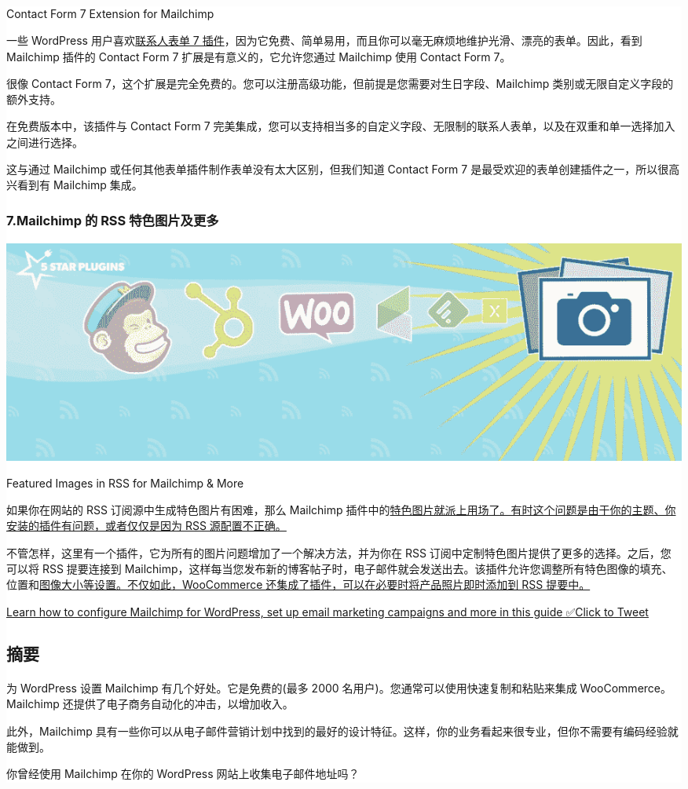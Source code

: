 Contact Form 7 Extension for Mailchimp



一些 WordPress 用户喜欢[联系人表单 7 插件](https://wordpress.org/plugins/contact-form-7-mailchimp-extension/)，因为它免费、简单易用，而且你可以毫无麻烦地维护光滑、漂亮的表单。因此，看到 Mailchimp 插件的 Contact Form 7 扩展是有意义的，它允许您通过 Mailchimp 使用 Contact Form 7。

很像 Contact Form 7，这个扩展是完全免费的。您可以注册高级功能，但前提是您需要对生日字段、Mailchimp 类别或无限自定义字段的额外支持。

在免费版本中，该插件与 Contact Form 7 完美集成，您可以支持相当多的自定义字段、无限制的联系人表单，以及在双重和单一选择加入之间进行选择。

这与通过 Mailchimp 或任何其他表单插件制作表单没有太大区别，但我们知道 Contact Form 7 是最受欢迎的表单创建插件之一，所以很高兴看到有 Mailchimp 集成。

### 7.Mailchimp 的 RSS 特色图片及更多

![Featured Images in RSS for Mailchimp & More](img/e74e8fa8af215f72725de1cd4a72fb7c.png)

Featured Images in RSS for Mailchimp & More



如果你在网站的 RSS 订阅源中生成特色图片有困难，那么 Mailchimp 插件中的[特色图片就派上用场了。有时这个问题是由于你的主题、你安装的插件有问题，或者仅仅是因为 RSS 源配置不正确。](https://wordpress.org/plugins/featured-images-for-rss-feeds/)

不管怎样，这里有一个插件，它为所有的图片问题增加了一个解决方法，并为你在 RSS 订阅中定制特色图片提供了更多的选择。之后，您可以将 RSS 提要连接到 Mailchimp，这样每当您发布新的博客帖子时，电子邮件就会发送出去。该插件允许您调整所有特色图像的填充、位置和[图像大小等设置。不仅如此，WooCommerce 还集成了插件，可以在必要时将产品照片即时添加到 RSS 提要中。](https://kinsta.com/blog/wordpress-image-sizes/)

[Learn how to configure Mailchimp for WordPress, set up email marketing campaigns and more in this guide ✅Click to Tweet](https://twitter.com/intent/tweet?url=https%3A%2F%2Fkinsta.com%2Fblog%2Fmailchimp-for-wordpress%2F&via=kinsta&text=Learn+how+to+configure+Mailchimp+for+WordPress%2C+set+up+email+marketing+campaigns+and+more+in+this+guide+%E2%9C%85&hashtags=WordPress%2CMailchimp)

## 摘要

为 WordPress 设置 Mailchimp 有几个好处。它是免费的(最多 2000 名用户)。您通常可以使用快速复制和粘贴来集成 WooCommerce。Mailchimp 还提供了电子商务自动化的冲击，以增加收入。

此外，Mailchimp 具有一些你可以从电子邮件营销计划中找到的最好的设计特征。这样，你的业务看起来很专业，但你不需要有编码经验就能做到。

你曾经使用 Mailchimp 在你的 WordPress 网站上收集电子邮件地址吗？
